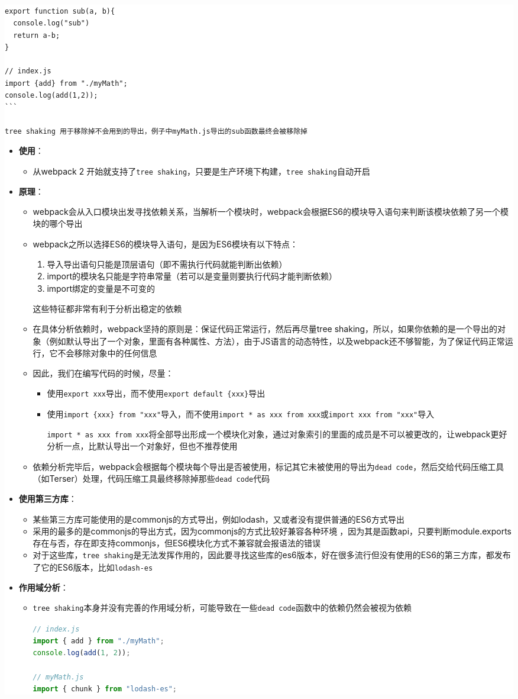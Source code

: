     export function sub(a, b){
      console.log("sub")
      return a-b;
    }
    
    // index.js
    import {add} from "./myMath";
    console.log(add(1,2));
    ```
    
    tree shaking 用于移除掉不会用到的导出，例子中myMath.js导出的sub函数最终会被移除掉

- **使用**：

  - 从webpack 2 开始就支持了`tree shaking`，只要是生产环境下构建，`tree shaking`自动开启

- **原理**：

  - webpack会从入口模块出发寻找依赖关系，当解析一个模块时，webpack会根据ES6的模块导入语句来判断该模块依赖了另一个模块的哪个导出

  - webpack之所以选择ES6的模块导入语句，是因为ES6模块有以下特点：

    1. 导入导出语句只能是顶层语句（即不需执行代码就能判断出依赖）
    2. import的模块名只能是字符串常量（若可以是变量则要执行代码才能判断依赖）
    3. import绑定的变量是不可变的

    这些特征都非常有利于分析出稳定的依赖

  - 在具体分析依赖时，webpack坚持的原则是：保证代码正常运行，然后再尽量tree shaking，所以，如果你依赖的是一个导出的对象（例如默认导出了一个对象，里面有各种属性、方法），由于JS语言的动态特性，以及webpack还不够智能，为了保证代码正常运行，它不会移除对象中的任何信息

  - 因此，我们在编写代码的时候，尽量：

    - 使用`export xxx`导出，而不使用`export default {xxx}`导出

    - 使用`import {xxx} from "xxx"`导入，而不使用`import * as xxx from xxx`或`import xxx from "xxx"`导入

      `import * as xxx from xxx`将全部导出形成一个模块化对象，通过对象索引的里面的成员是不可以被更改的，让webpack更好分析一点，比默认导出一个对象好，但也不推荐使用

  - 依赖分析完毕后，webpack会根据每个模块每个导出是否被使用，标记其它未被使用的导出为`dead code`，然后交给代码压缩工具（如Terser）处理，代码压缩工具最终移除掉那些`dead code`代码

- **使用第三方库**：

  - 某些第三方库可能使用的是commonjs的方式导出，例如lodash，又或者没有提供普通的ES6方式导出
  - 采用的最多的是commonjs的导出方式，因为commonjs的方式比较好兼容各种环境 ，因为其是函数api，只要判断module.exports存在与否，存在即支持commonjs，但ES6模块化方式不兼容就会报语法的错误
  - 对于这些库，`tree shaking`是无法发挥作用的，因此要寻找这些库的es6版本，好在很多流行但没有使用的ES6的第三方库，都发布了它的ES6版本，比如`lodash-es`

- **作用域分析**：

  - `tree shaking`本身并没有完善的作用域分析，可能导致在一些`dead code`函数中的依赖仍然会被视为依赖

    ```js
    // index.js
    import { add } from "./myMath";
    console.log(add(1, 2));
    
    // myMath.js
    import { chunk } from "lodash-es";
    